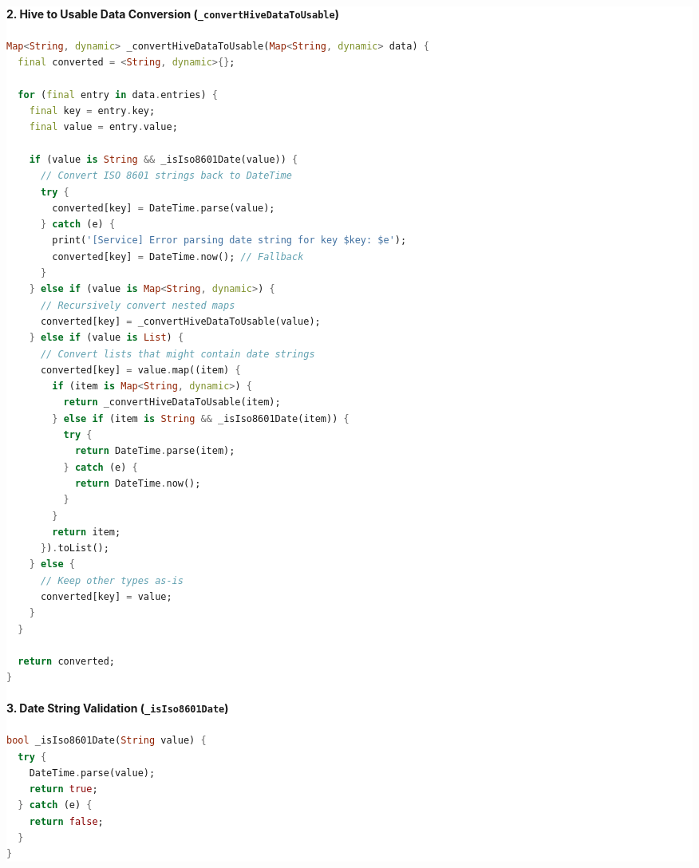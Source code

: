 #### 2. Hive to Usable Data Conversion (`_convertHiveDataToUsable`)
```dart
Map<String, dynamic> _convertHiveDataToUsable(Map<String, dynamic> data) {
  final converted = <String, dynamic>{};
  
  for (final entry in data.entries) {
    final key = entry.key;
    final value = entry.value;
    
    if (value is String && _isIso8601Date(value)) {
      // Convert ISO 8601 strings back to DateTime
      try {
        converted[key] = DateTime.parse(value);
      } catch (e) {
        print('[Service] Error parsing date string for key $key: $e');
        converted[key] = DateTime.now(); // Fallback
      }
    } else if (value is Map<String, dynamic>) {
      // Recursively convert nested maps
      converted[key] = _convertHiveDataToUsable(value);
    } else if (value is List) {
      // Convert lists that might contain date strings
      converted[key] = value.map((item) {
        if (item is Map<String, dynamic>) {
          return _convertHiveDataToUsable(item);
        } else if (item is String && _isIso8601Date(item)) {
          try {
            return DateTime.parse(item);
          } catch (e) {
            return DateTime.now();
          }
        }
        return item;
      }).toList();
    } else {
      // Keep other types as-is
      converted[key] = value;
    }
  }
  
  return converted;
}
```

#### 3. Date String Validation (`_isIso8601Date`)
```dart
bool _isIso8601Date(String value) {
  try {
    DateTime.parse(value);
    return true;
  } catch (e) {
    return false;
  }
}
```
